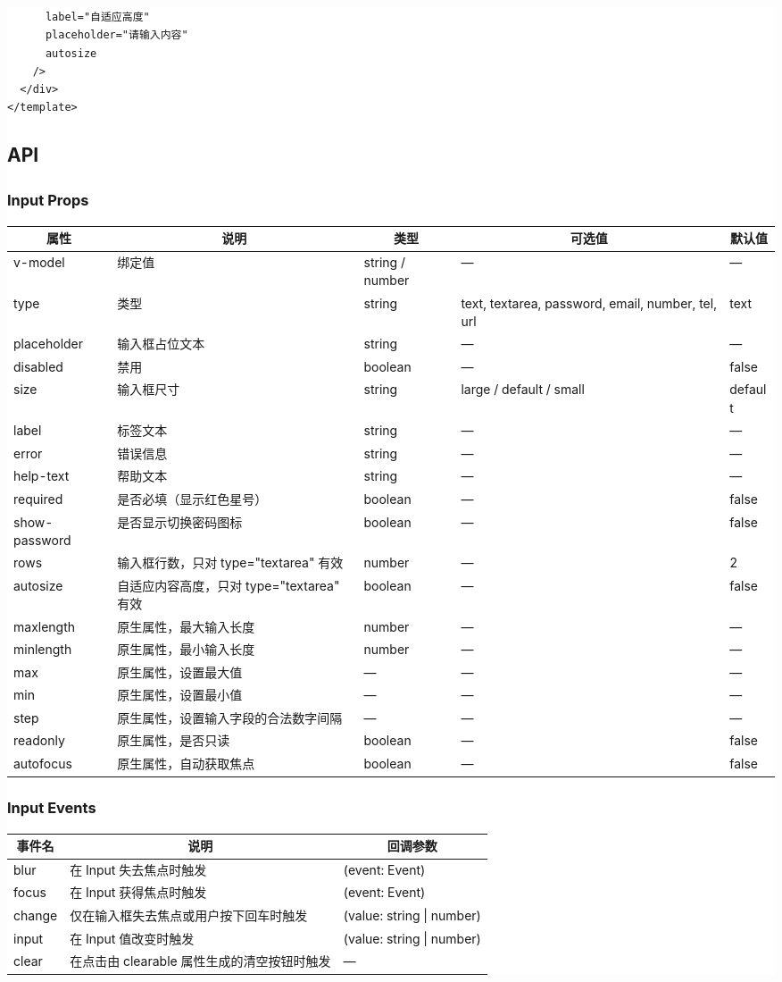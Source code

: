 ```vue
      label="自适应高度"
      placeholder="请输入内容"
      autosize
    />
  </div>
</template>
```

## API

### Input Props

| 属性 | 说明 | 类型 | 可选值 | 默认值 |
|------|------|------|--------|--------|
| v-model | 绑定值 | string / number | — | — |
| type | 类型 | string | text, textarea, password, email, number, tel, url | text |
| placeholder | 输入框占位文本 | string | — | — |
| disabled | 禁用 | boolean | — | false |
| size | 输入框尺寸 | string | large / default / small | default |
| label | 标签文本 | string | — | — |
| error | 错误信息 | string | — | — |
| help-text | 帮助文本 | string | — | — |
| required | 是否必填（显示红色星号） | boolean | — | false |
| show-password | 是否显示切换密码图标 | boolean | — | false |
| rows | 输入框行数，只对 type="textarea" 有效 | number | — | 2 |
| autosize | 自适应内容高度，只对 type="textarea" 有效 | boolean | — | false |
| maxlength | 原生属性，最大输入长度 | number | — | — |
| minlength | 原生属性，最小输入长度 | number | — | — |
| max | 原生属性，设置最大值 | — | — | — |
| min | 原生属性，设置最小值 | — | — | — |
| step | 原生属性，设置输入字段的合法数字间隔 | — | — | — |
| readonly | 原生属性，是否只读 | boolean | — | false |
| autofocus | 原生属性，自动获取焦点 | boolean | — | false |

### Input Events

| 事件名 | 说明 | 回调参数 |
|--------|------|----------|
| blur | 在 Input 失去焦点时触发 | (event: Event) |
| focus | 在 Input 获得焦点时触发 | (event: Event) |
| change | 仅在输入框失去焦点或用户按下回车时触发 | (value: string \| number) |
| input | 在 Input 值改变时触发 | (value: string \| number) |
| clear | 在点击由 clearable 属性生成的清空按钮时触发 | — |
